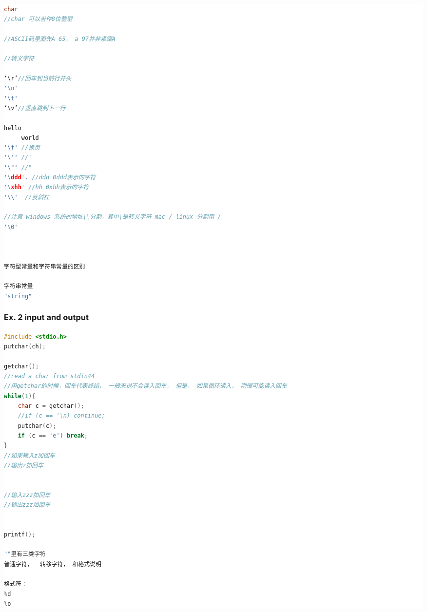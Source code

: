 ```C
char
//char 可以当作8位整型

//ASCII码里面先A 65， a 97并非紧跟A

//转义字符

‘\r’//回车到当前行开头
'\n'
'\t'
‘\v’//垂直跳到下一行

hello
	 world
'\f' //换页
'\'' //'
'\"' //"
'\ddd'. //ddd 0ddd表示的字符
'\xhh' //hh 0xhh表示的字符
'\\'  //反斜杠

//注意 windows 系统的地址\\分割，其中\是转义字符 mac / linux 分割用 /
'\0' 



字符型常量和字符串常量的区别

字符串常量 
"string"
```

### Ex. 2 input and output

```C
#include <stdio.h>
putchar(ch);

getchar();
//read a char from stdin44
//用getchar的时候，回车代表终结， 一般来说不会读入回车， 但是， 如果循环读入， 则很可能读入回车
while(1){
	char c = getchar();
	//if (c == '\n) continue;
	putchar(c);
	if (c == 'e') break;
}
//如果输入z加回车
//输出z加回车


//输入zzz加回车
//输出zzz加回车


printf();

""里有三类字符
普通字符，  转移字符， 和格式说明

格式符：
%d
%o
```